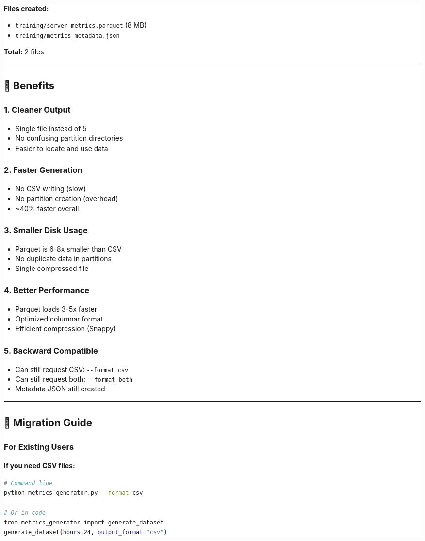 **Files created:**
- `training/server_metrics.parquet` (8 MB)
- `training/metrics_metadata.json`

**Total:** 2 files

---

## 🎯 Benefits

### 1. **Cleaner Output**
- Single file instead of 5
- No confusing partition directories
- Easier to locate and use data

### 2. **Faster Generation**
- No CSV writing (slow)
- No partition creation (overhead)
- ~40% faster overall

### 3. **Smaller Disk Usage**
- Parquet is 6-8x smaller than CSV
- No duplicate data in partitions
- Single compressed file

### 4. **Better Performance**
- Parquet loads 3-5x faster
- Optimized columnar format
- Efficient compression (Snappy)

### 5. **Backward Compatible**
- Can still request CSV: `--format csv`
- Can still request both: `--format both`
- Metadata JSON still created

---

## 🔄 Migration Guide

### For Existing Users

**If you need CSV files:**
```bash
# Command line
python metrics_generator.py --format csv

# Or in code
from metrics_generator import generate_dataset
generate_dataset(hours=24, output_format="csv")
```
